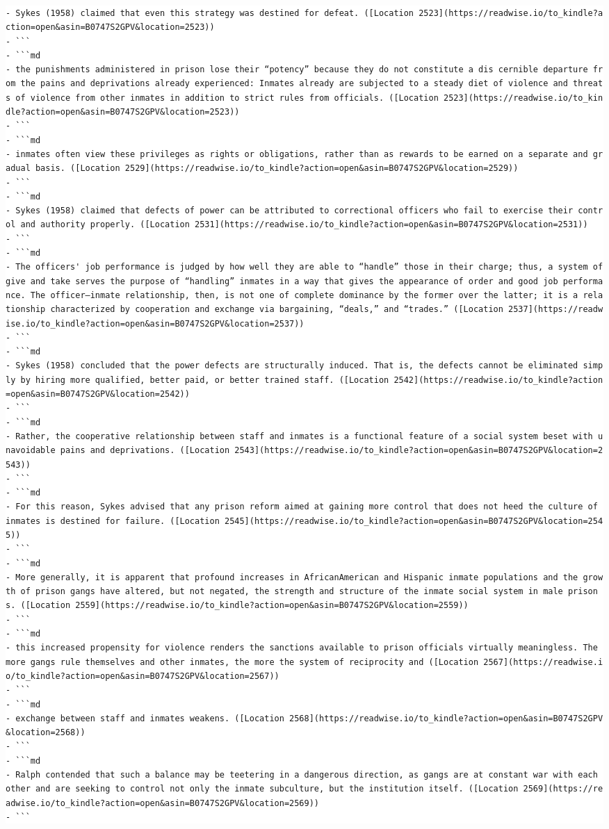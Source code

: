 	- Sykes (1958) claimed that even this strategy was destined for defeat. ([Location 2523](https://readwise.io/to_kindle?action=open&asin=B0747S2GPV&location=2523))
	- ```
	- ```md
	- the punishments administered in prison lose their “potency” because they do not constitute a dis cernible departure from the pains and deprivations already experienced: Inmates already are subjected to a steady diet of violence and threats of violence from other inmates in addition to strict rules from officials. ([Location 2523](https://readwise.io/to_kindle?action=open&asin=B0747S2GPV&location=2523))
	- ```
	- ```md
	- inmates often view these privileges as rights or obligations, rather than as rewards to be earned on a separate and gradual basis. ([Location 2529](https://readwise.io/to_kindle?action=open&asin=B0747S2GPV&location=2529))
	- ```
	- ```md
	- Sykes (1958) claimed that defects of power can be attributed to correctional officers who fail to exercise their control and authority properly. ([Location 2531](https://readwise.io/to_kindle?action=open&asin=B0747S2GPV&location=2531))
	- ```
	- ```md
	- The officers' job performance is judged by how well they are able to “handle” those in their charge; thus, a system of give and take serves the purpose of “handling” inmates in a way that gives the appearance of order and good job performance. The officer–inmate relationship, then, is not one of complete dominance by the former over the latter; it is a relationship characterized by cooperation and exchange via bargaining, “deals,” and “trades.” ([Location 2537](https://readwise.io/to_kindle?action=open&asin=B0747S2GPV&location=2537))
	- ```
	- ```md
	- Sykes (1958) concluded that the power defects are structurally induced. That is, the defects cannot be eliminated simply by hiring more qualified, better paid, or better trained staff. ([Location 2542](https://readwise.io/to_kindle?action=open&asin=B0747S2GPV&location=2542))
	- ```
	- ```md
	- Rather, the cooperative relationship between staff and inmates is a functional feature of a social system beset with unavoidable pains and deprivations. ([Location 2543](https://readwise.io/to_kindle?action=open&asin=B0747S2GPV&location=2543))
	- ```
	- ```md
	- For this reason, Sykes advised that any prison reform aimed at gaining more control that does not heed the culture of inmates is destined for failure. ([Location 2545](https://readwise.io/to_kindle?action=open&asin=B0747S2GPV&location=2545))
	- ```
	- ```md
	- More generally, it is apparent that profound increases in AfricanAmerican and Hispanic inmate populations and the growth of prison gangs have altered, but not negated, the strength and structure of the inmate social system in male prisons. ([Location 2559](https://readwise.io/to_kindle?action=open&asin=B0747S2GPV&location=2559))
	- ```
	- ```md
	- this increased propensity for violence renders the sanctions available to prison officials virtually meaningless. The more gangs rule themselves and other inmates, the more the system of reciprocity and ([Location 2567](https://readwise.io/to_kindle?action=open&asin=B0747S2GPV&location=2567))
	- ```
	- ```md
	- exchange between staff and inmates weakens. ([Location 2568](https://readwise.io/to_kindle?action=open&asin=B0747S2GPV&location=2568))
	- ```
	- ```md
	- Ralph contended that such a balance may be teetering in a dangerous direction, as gangs are at constant war with each other and are seeking to control not only the inmate subculture, but the institution itself. ([Location 2569](https://readwise.io/to_kindle?action=open&asin=B0747S2GPV&location=2569))
	- ```